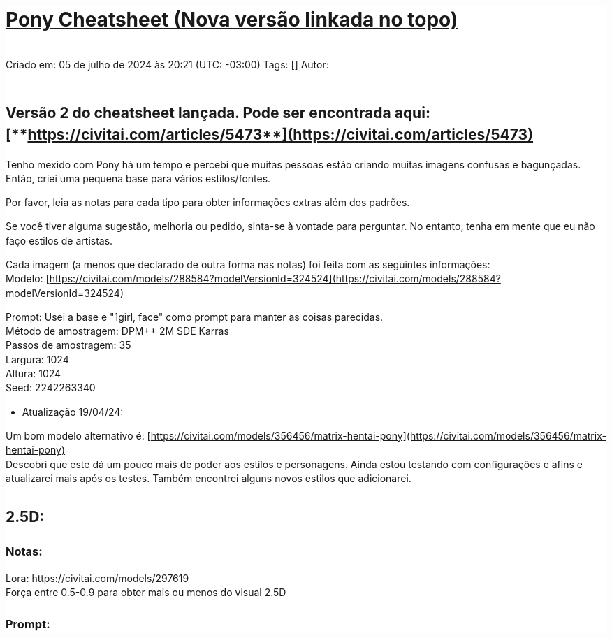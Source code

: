 # [Pony Cheatsheet (Nova versão linkada no topo)](https://civitai.com/articles/4829/pony-cheatsheet-new-version-linked-at-top)

---

Criado em: 05 de julho de 2024 às 20:21 (UTC: -03:00)
Tags: []
Autor: 

---

## **Versão 2 do cheatsheet lançada. Pode ser encontrada aqui:** [**https://civitai.com/articles/5473**](https://civitai.com/articles/5473)

Tenho mexido com Pony há um tempo e percebi que muitas pessoas estão criando muitas imagens confusas e bagunçadas. Então, criei uma pequena base para vários estilos/fontes.

Por favor, leia as notas para cada tipo para obter informações extras além dos padrões.

Se você tiver alguma sugestão, melhoria ou pedido, sinta-se à vontade para perguntar. No entanto, tenha em mente que eu não faço estilos de artistas.

Cada imagem (a menos que declarado de outra forma nas notas) foi feita com as seguintes informações:  
Modelo: [https://civitai.com/models/288584?modelVersionId=324524](https://civitai.com/models/288584?modelVersionId=324524)

Prompt: Usei a base e "1girl, face" como prompt para manter as coisas parecidas.  
Método de amostragem: DPM++ 2M SDE Karras  
Passos de amostragem: 35  
Largura: 1024  
Altura: 1024  
Seed: 2242263340

- Atualização 19/04/24:
    

Um bom modelo alternativo é: [https://civitai.com/models/356456/matrix-hentai-pony](https://civitai.com/models/356456/matrix-hentai-pony)  
Descobri que este dá um pouco mais de poder aos estilos e personagens. Ainda estou testando com configurações e afins e atualizarei mais após os testes. Também encontrei alguns novos estilos que adicionarei.

## 2.5D:

### Notas:

Lora: https://civitai.com/models/297619  
Força entre 0.5-0.9 para obter mais ou menos do visual 2.5D

### Prompt:
